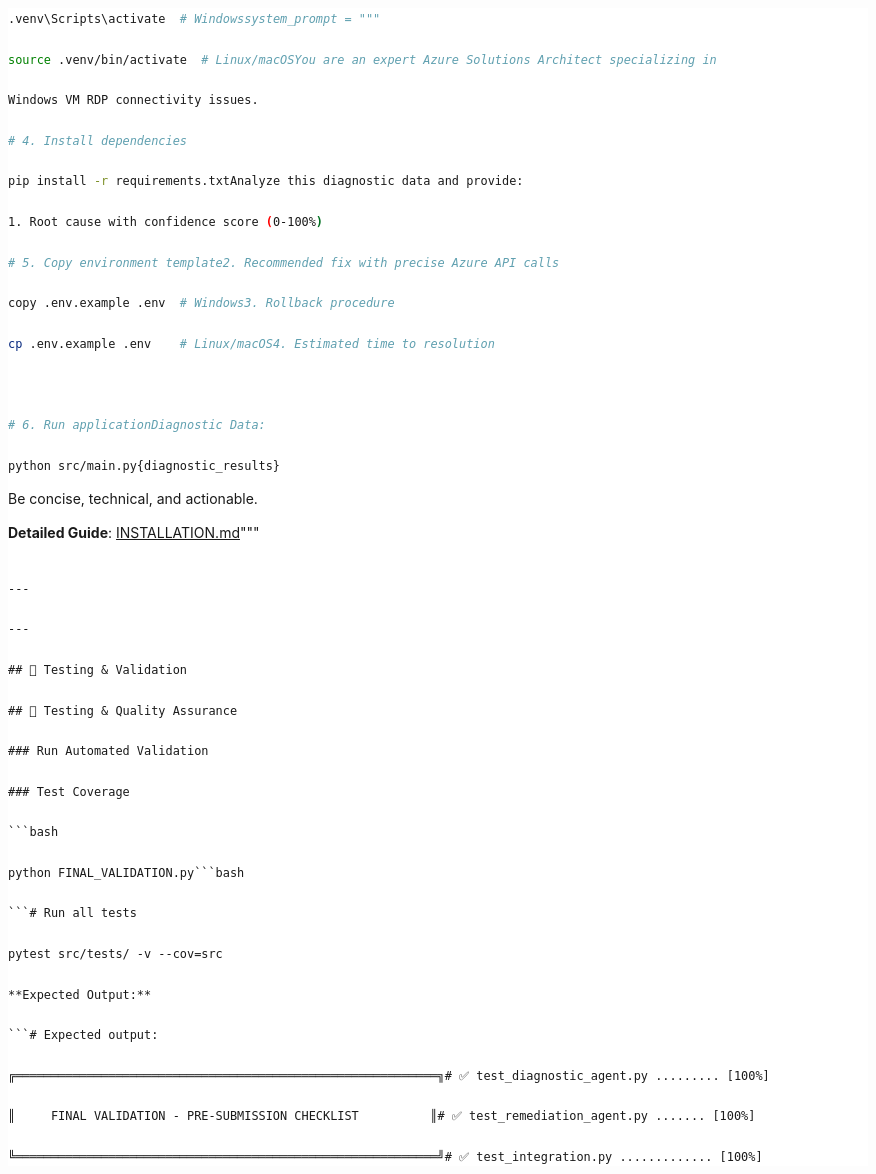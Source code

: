 ```bash
.venv\Scripts\activate  # Windowssystem_prompt = """

source .venv/bin/activate  # Linux/macOSYou are an expert Azure Solutions Architect specializing in 

Windows VM RDP connectivity issues.

# 4. Install dependencies

pip install -r requirements.txtAnalyze this diagnostic data and provide:

1. Root cause with confidence score (0-100%)

# 5. Copy environment template2. Recommended fix with precise Azure API calls

copy .env.example .env  # Windows3. Rollback procedure

cp .env.example .env    # Linux/macOS4. Estimated time to resolution



# 6. Run applicationDiagnostic Data:

python src/main.py{diagnostic_results}

```

Be concise, technical, and actionable.

**Detailed Guide**: [INSTALLATION.md](./INSTALLATION.md)"""

```

---

---

## 🧪 Testing & Validation

## 🧪 Testing & Quality Assurance

### Run Automated Validation

### Test Coverage

```bash

python FINAL_VALIDATION.py```bash

```# Run all tests

pytest src/tests/ -v --cov=src

**Expected Output:**

```# Expected output:

╔═══════════════════════════════════════════════════════════╗# ✅ test_diagnostic_agent.py ......... [100%]

║     FINAL VALIDATION - PRE-SUBMISSION CHECKLIST          ║# ✅ test_remediation_agent.py ....... [100%]

╚═══════════════════════════════════════════════════════════╝# ✅ test_integration.py ............. [100%]
```